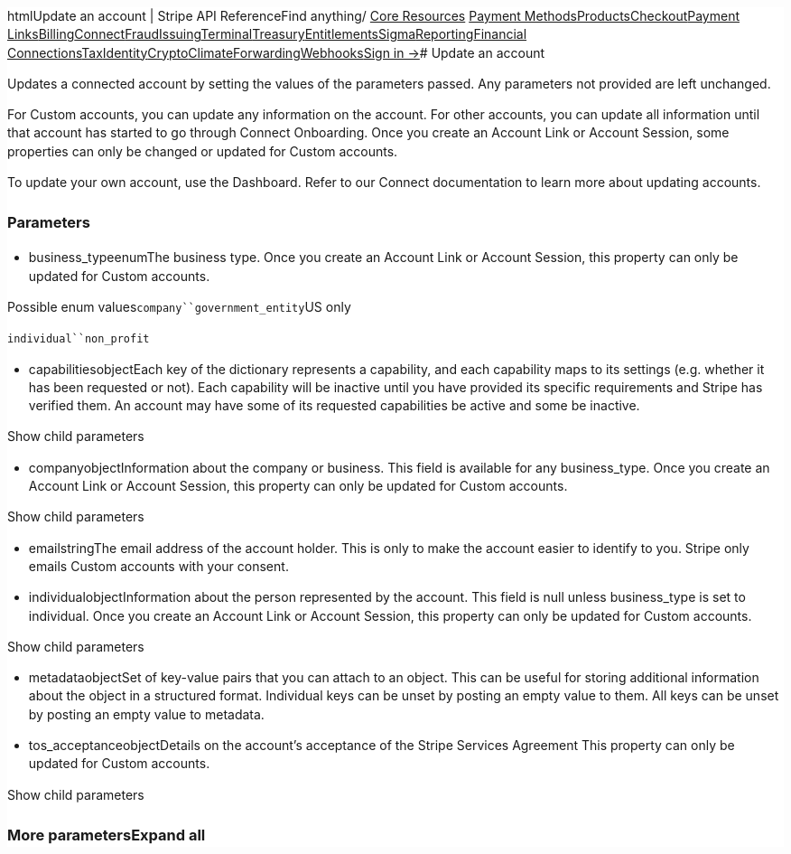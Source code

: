 htmlUpdate an account | Stripe API Reference[](/api)Find anything/
[Core Resources](#)
[Payment Methods](#)[Products](#)[Checkout](#)[Payment Links](#)[Billing](#)[Connect](#)[Fraud](#)[Issuing](#)[Terminal](#)[Treasury](#)[Entitlements](#)[Sigma](#)[Reporting](#)[Financial Connections](#)[Tax](#)[Identity](#)[Crypto](#)[Climate](#)[Forwarding](#)[Webhooks](#)[Sign in →](https://dashboard.stripe.com/login)# Update an account

Updates a connected account by setting the values of the parameters passed. Any parameters not provided are left unchanged.

For Custom accounts, you can update any information on the account. For other accounts, you can update all information until that account has started to go through Connect Onboarding. Once you create an Account Link or Account Session, some properties can only be changed or updated for Custom accounts.

To update your own account, use the Dashboard. Refer to our Connect documentation to learn more about updating accounts.

### Parameters

- business_typeenumThe business type. Once you create an Account Link or Account Session, this property can only be updated for Custom accounts.

Possible enum values`company``government_entity`US only

`individual``non_profit`
- capabilitiesobjectEach key of the dictionary represents a capability, and each capability maps to its settings (e.g. whether it has been requested or not). Each capability will be inactive until you have provided its specific requirements and Stripe has verified them. An account may have some of its requested capabilities be active and some be inactive.

Show child parameters
- companyobjectInformation about the company or business. This field is available for any business_type. Once you create an Account Link or Account Session, this property can only be updated for Custom accounts.

Show child parameters
- emailstringThe email address of the account holder. This is only to make the account easier to identify to you. Stripe only emails Custom accounts with your consent.


- individualobjectInformation about the person represented by the account. This field is null unless business_type is set to individual. Once you create an Account Link or Account Session, this property can only be updated for Custom accounts.

Show child parameters
- metadataobjectSet of key-value pairs that you can attach to an object. This can be useful for storing additional information about the object in a structured format. Individual keys can be unset by posting an empty value to them. All keys can be unset by posting an empty value to metadata.


- tos_acceptanceobjectDetails on the account’s acceptance of the Stripe Services Agreement This property can only be updated for Custom accounts.

Show child parameters

### More parametersExpand all
